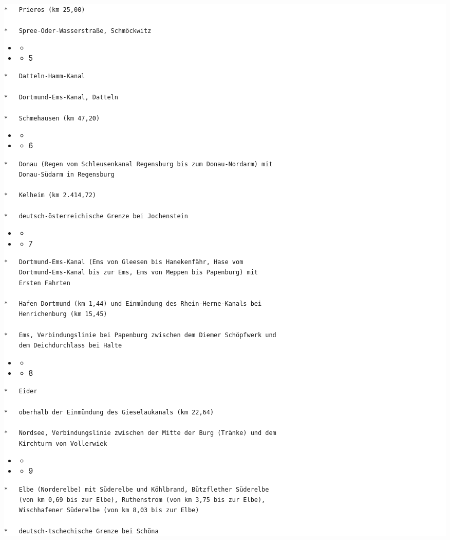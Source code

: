    *   Prieros (km 25,00)

    *   Spree-Oder-Wasserstraße, Schmöckwitz


*    *

*    *   5

    *   Datteln-Hamm-Kanal

    *   Dortmund-Ems-Kanal, Datteln

    *   Schmehausen (km 47,20)


*    *

*    *   6

    *   Donau (Regen vom Schleusenkanal Regensburg bis zum Donau-Nordarm) mit
        Donau-Südarm in Regensburg

    *   Kelheim (km 2.414,72)

    *   deutsch-österreichische Grenze bei Jochenstein


*    *

*    *   7

    *   Dortmund-Ems-Kanal (Ems von Gleesen bis Hanekenfähr, Hase vom
        Dortmund-Ems-Kanal bis zur Ems, Ems von Meppen bis Papenburg) mit
        Ersten Fahrten

    *   Hafen Dortmund (km 1,44) und Einmündung des Rhein-Herne-Kanals bei
        Henrichenburg (km 15,45)

    *   Ems, Verbindungslinie bei Papenburg zwischen dem Diemer Schöpfwerk und
        dem Deichdurchlass bei Halte


*    *

*    *   8

    *   Eider

    *   oberhalb der Einmündung des Gieselaukanals (km 22,64)

    *   Nordsee, Verbindungslinie zwischen der Mitte der Burg (Tränke) und dem
        Kirchturm von Vollerwiek


*    *

*    *   9

    *   Elbe (Norderelbe) mit Süderelbe und Köhlbrand, Bützflether Süderelbe
        (von km 0,69 bis zur Elbe), Ruthenstrom (von km 3,75 bis zur Elbe),
        Wischhafener Süderelbe (von km 8,03 bis zur Elbe)

    *   deutsch-tschechische Grenze bei Schöna
